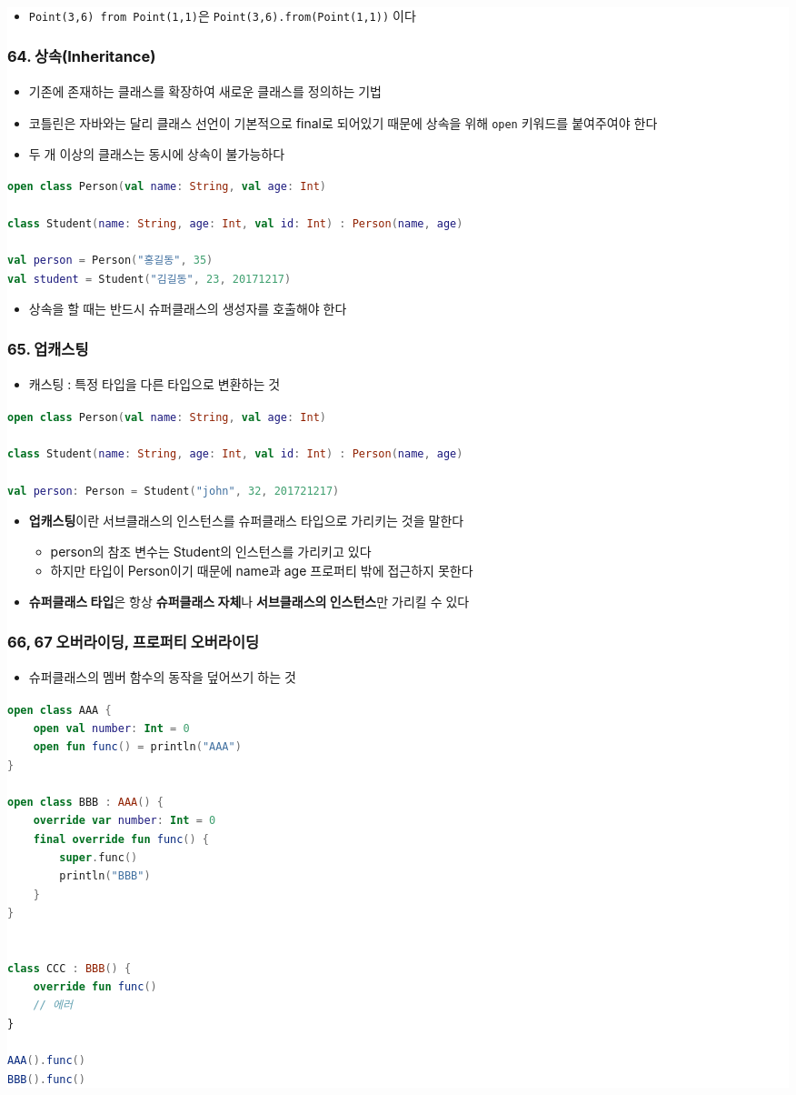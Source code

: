 - `Point(3,6) from Point(1,1)`은 `Point(3,6).from(Point(1,1))` 이다



### 64. 상속(Inheritance)

- 기존에 존재하는 클래스를 확장하여 새로운 클래스를 정의하는 기법

- 코틀린은 자바와는 달리 클래스 선언이 기본적으로 final로 되어있기 때문에 상속을 위해 `open` 키워드를 붙여주여야 한다
- 두 개 이상의 클래스는 동시에 상속이 불가능하다

```kotlin
open class Person(val name: String, val age: Int)

class Student(name: String, age: Int, val id: Int) : Person(name, age)

val person = Person("홍길동", 35)
val student = Student("김길동", 23, 20171217)
```

- 상속을 할 때는 반드시 슈퍼클래스의 생성자를 호출해야 한다



### 65. 업캐스팅

- 캐스팅 : 특정 타입을 다른 타입으로 변환하는 것

```kotlin
open class Person(val name: String, val age: Int)

class Student(name: String, age: Int, val id: Int) : Person(name, age)

val person: Person = Student("john", 32, 201721217)
```

- **업캐스팅**이란 서브클래스의 인스턴스를 슈퍼클래스 타입으로 가리키는 것을 말한다
  - person의 참조 변수는 Student의 인스턴스를 가리키고 있다
  - 하지만 타입이 Person이기 때문에 name과 age 프로퍼티 밖에 접근하지 못한다

- **슈퍼클래스 타입**은 항상 **슈퍼클래스 자체**나 **서브클래스의 인스턴스**만 가리킬 수 있다



### 66, 67 오버라이딩, 프로퍼티 오버라이딩

- 슈퍼클래스의 멤버 함수의 동작을 덮어쓰기 하는 것

```kotlin
open class AAA {
    open val number: Int = 0
    open fun func() = println("AAA")
}

open class BBB : AAA() {
    override var number: Int = 0
    final override fun func() {
        super.func()
        println("BBB")
    }
}


class CCC : BBB() {
    override fun func()
    // 에러
}

AAA().func()
BBB().func()

```
